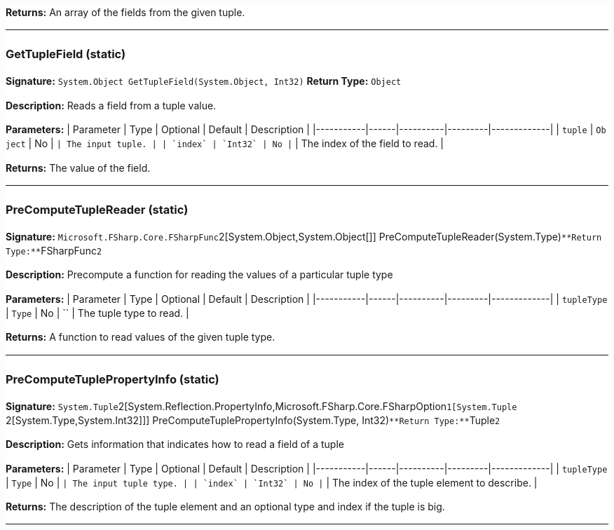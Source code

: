 **Returns:** An array of the fields from the given tuple.

---

### GetTupleField (static)

**Signature:** `System.Object GetTupleField(System.Object, Int32)`
**Return Type:** `Object`

**Description:** Reads a field from a tuple value.

**Parameters:**
| Parameter | Type | Optional | Default | Description |
|-----------|------|----------|---------|-------------|
| `tuple` | `Object` | No | `` | The input tuple. |
| `index` | `Int32` | No | `` | The index of the field to read. |

**Returns:** The value of the field.

---

### PreComputeTupleReader (static)

**Signature:** `Microsoft.FSharp.Core.FSharpFunc`2[System.Object,System.Object[]] PreComputeTupleReader(System.Type)`
**Return Type:** `FSharpFunc`2`

**Description:** Precompute a function for reading the values of a particular tuple type

**Parameters:**
| Parameter | Type | Optional | Default | Description |
|-----------|------|----------|---------|-------------|
| `tupleType` | `Type` | No | `` | The tuple type to read. |

**Returns:** A function to read values of the given tuple type.

---

### PreComputeTuplePropertyInfo (static)

**Signature:** `System.Tuple`2[System.Reflection.PropertyInfo,Microsoft.FSharp.Core.FSharpOption`1[System.Tuple`2[System.Type,System.Int32]]] PreComputeTuplePropertyInfo(System.Type, Int32)`
**Return Type:** `Tuple`2`

**Description:** Gets information that indicates how to read a field of a tuple

**Parameters:**
| Parameter | Type | Optional | Default | Description |
|-----------|------|----------|---------|-------------|
| `tupleType` | `Type` | No | `` | The input tuple type. |
| `index` | `Int32` | No | `` | The index of the tuple element to describe. |

**Returns:** The description of the tuple element and an optional type and index if the tuple is big.

---